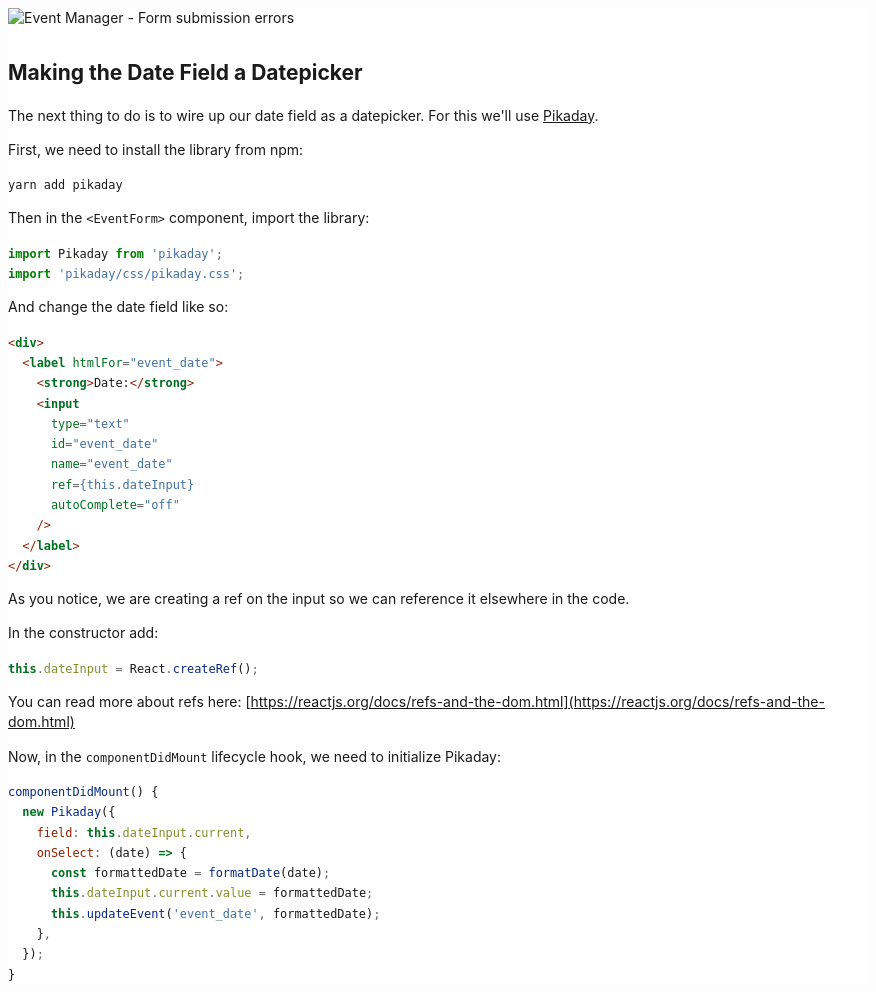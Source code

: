 
![Event Manager - Form submission errors](https://res.cloudinary.com/hibbard/image/upload/v1548962054/event-manager/event-manager-05.png)

## Making the Date Field a Datepicker

The next thing to do is to wire up our date field as a datepicker. For this we'll use [Pikaday](https://github.com/Pikaday/Pikaday).

First, we need to install the library from npm:

```shell
yarn add pikaday
```

Then in the `<EventForm>` component, import the library:

```jsx
import Pikaday from 'pikaday';
import 'pikaday/css/pikaday.css';
```

And change the date field like so:

```html
<div>
  <label htmlFor="event_date">
    <strong>Date:</strong>
    <input
      type="text"
      id="event_date"
      name="event_date"
      ref={this.dateInput}
      autoComplete="off"
    />
  </label>
</div>
```

As you notice, we are creating a ref on the input so we can reference it elsewhere in the code.

In the constructor add:

```js
this.dateInput = React.createRef();
```

You can read more about refs here: [https://reactjs.org/docs/refs-and-the-dom.html](https://reactjs.org/docs/refs-and-the-dom.html)

Now, in the `componentDidMount` lifecycle hook, we need to initialize Pikaday:

```js
componentDidMount() {
  new Pikaday({
    field: this.dateInput.current,
    onSelect: (date) => {
      const formattedDate = formatDate(date);
      this.dateInput.current.value = formattedDate;
      this.updateEvent('event_date', formattedDate);
    },
  });
}
```
